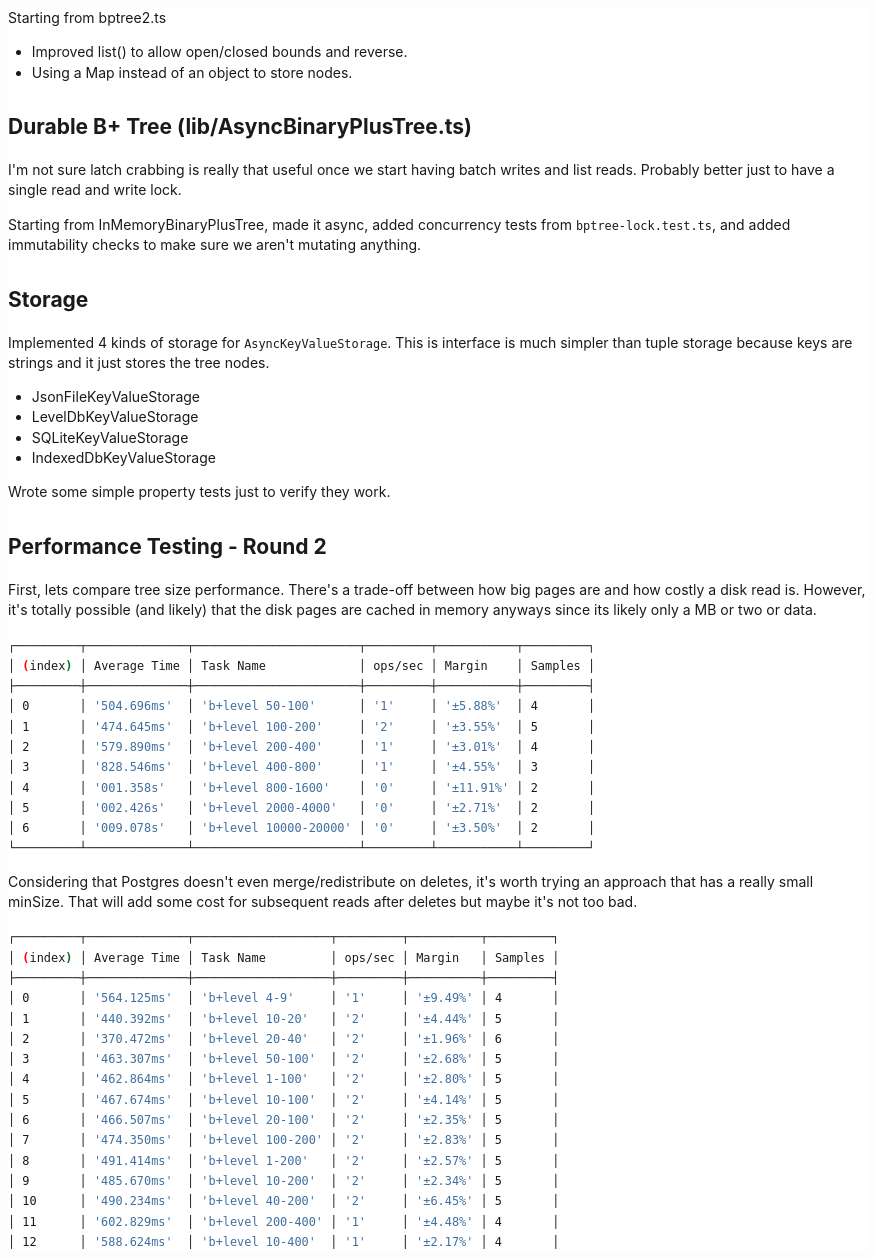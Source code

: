 Starting from bptree2.ts
- Improved list() to allow open/closed bounds and reverse.
- Using a Map instead of an object to store nodes.


## Durable B+ Tree (lib/AsyncBinaryPlusTree.ts)

I'm not sure latch crabbing is really that useful once we start having batch writes and list reads. Probably better just to have a single read and write lock.

Starting from InMemoryBinaryPlusTree, made it async, added concurrency tests from `bptree-lock.test.ts`, and added immutability checks to make sure we aren't mutating anything.

## Storage

Implemented 4 kinds of storage for `AsyncKeyValueStorage`. This is interface is much simpler than tuple storage because keys are strings and it just stores the tree nodes.

- JsonFileKeyValueStorage
- LevelDbKeyValueStorage
- SQLiteKeyValueStorage
- IndexedDbKeyValueStorage

Wrote some simple property tests just to verify they work.

## Performance Testing - Round 2


First, lets compare tree size performance. There's a trade-off between how big pages are and how costly a disk read is. However, it's totally possible (and likely) that the disk pages are cached in memory anyways since its likely only a MB or two or data.

```sh
┌─────────┬──────────────┬───────────────────────┬─────────┬───────────┬─────────┐
│ (index) │ Average Time │ Task Name             │ ops/sec │ Margin    │ Samples │
├─────────┼──────────────┼───────────────────────┼─────────┼───────────┼─────────┤
│ 0       │ '504.696ms'  │ 'b+level 50-100'      │ '1'     │ '±5.88%'  │ 4       │
│ 1       │ '474.645ms'  │ 'b+level 100-200'     │ '2'     │ '±3.55%'  │ 5       │
│ 2       │ '579.890ms'  │ 'b+level 200-400'     │ '1'     │ '±3.01%'  │ 4       │
│ 3       │ '828.546ms'  │ 'b+level 400-800'     │ '1'     │ '±4.55%'  │ 3       │
│ 4       │ '001.358s'   │ 'b+level 800-1600'    │ '0'     │ '±11.91%' │ 2       │
│ 5       │ '002.426s'   │ 'b+level 2000-4000'   │ '0'     │ '±2.71%'  │ 2       │
│ 6       │ '009.078s'   │ 'b+level 10000-20000' │ '0'     │ '±3.50%'  │ 2       │
└─────────┴──────────────┴───────────────────────┴─────────┴───────────┴─────────┘
```

Considering that Postgres doesn't even merge/redistribute on deletes, it's worth trying an approach that has a really small minSize. That will add some cost for subsequent reads after deletes but maybe it's not too bad.

```sh
┌─────────┬──────────────┬───────────────────┬─────────┬──────────┬─────────┐
│ (index) │ Average Time │ Task Name         │ ops/sec │ Margin   │ Samples │
├─────────┼──────────────┼───────────────────┼─────────┼──────────┼─────────┤
│ 0       │ '564.125ms'  │ 'b+level 4-9'     │ '1'     │ '±9.49%' │ 4       │
│ 1       │ '440.392ms'  │ 'b+level 10-20'   │ '2'     │ '±4.44%' │ 5       │
│ 2       │ '370.472ms'  │ 'b+level 20-40'   │ '2'     │ '±1.96%' │ 6       │
│ 3       │ '463.307ms'  │ 'b+level 50-100'  │ '2'     │ '±2.68%' │ 5       │
│ 4       │ '462.864ms'  │ 'b+level 1-100'   │ '2'     │ '±2.80%' │ 5       │
│ 5       │ '467.674ms'  │ 'b+level 10-100'  │ '2'     │ '±4.14%' │ 5       │
│ 6       │ '466.507ms'  │ 'b+level 20-100'  │ '2'     │ '±2.35%' │ 5       │
│ 7       │ '474.350ms'  │ 'b+level 100-200' │ '2'     │ '±2.83%' │ 5       │
│ 8       │ '491.414ms'  │ 'b+level 1-200'   │ '2'     │ '±2.57%' │ 5       │
│ 9       │ '485.670ms'  │ 'b+level 10-200'  │ '2'     │ '±2.34%' │ 5       │
│ 10      │ '490.234ms'  │ 'b+level 40-200'  │ '2'     │ '±6.45%' │ 5       │
│ 11      │ '602.829ms'  │ 'b+level 200-400' │ '1'     │ '±4.48%' │ 4       │
│ 12      │ '588.624ms'  │ 'b+level 10-400'  │ '1'     │ '±2.17%' │ 4       │
```